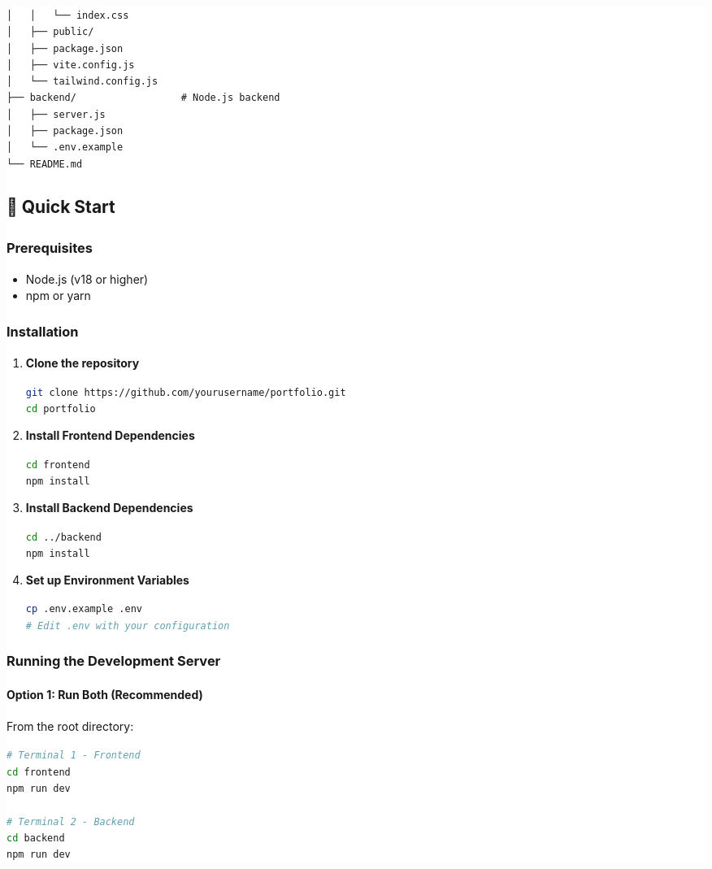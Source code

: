 ```
│   │   └── index.css
│   ├── public/
│   ├── package.json
│   ├── vite.config.js
│   └── tailwind.config.js
├── backend/                  # Node.js backend
│   ├── server.js
│   ├── package.json
│   └── .env.example
└── README.md
```

## 🚀 Quick Start

### Prerequisites
- Node.js (v18 or higher)
- npm or yarn

### Installation

1. **Clone the repository**
   ```bash
   git clone https://github.com/yourusername/portfolio.git
   cd portfolio
   ```

2. **Install Frontend Dependencies**
   ```bash
   cd frontend
   npm install
   ```

3. **Install Backend Dependencies**
   ```bash
   cd ../backend
   npm install
   ```

4. **Set up Environment Variables**
   ```bash
   cp .env.example .env
   # Edit .env with your configuration
   ```

### Running the Development Server

#### Option 1: Run Both (Recommended)
From the root directory:
```bash
# Terminal 1 - Frontend
cd frontend
npm run dev

# Terminal 2 - Backend
cd backend
npm run dev
```
